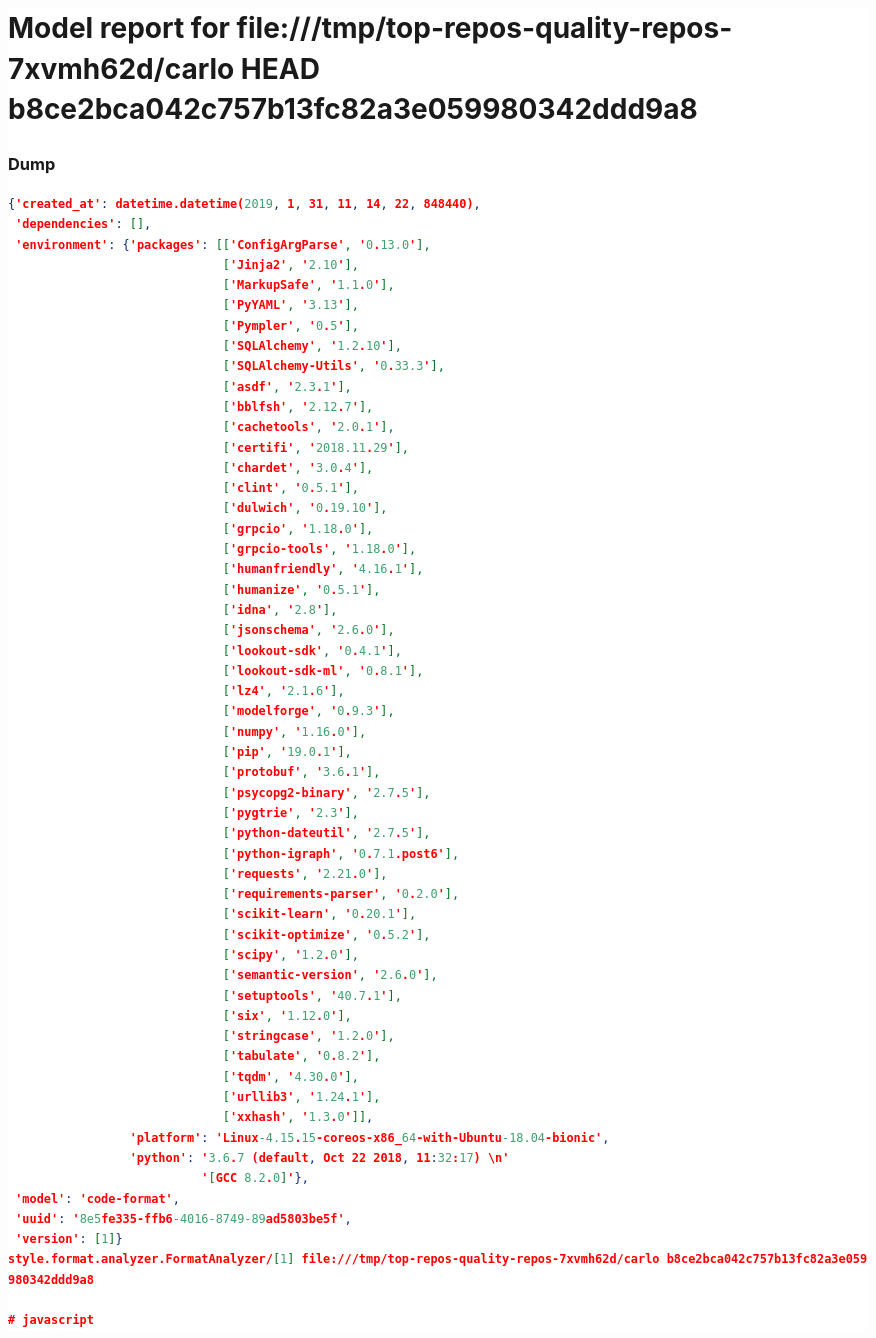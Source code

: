 # Model report for file:///tmp/top-repos-quality-repos-7xvmh62d/carlo HEAD b8ce2bca042c757b13fc82a3e059980342ddd9a8

### Dump

```json
{'created_at': datetime.datetime(2019, 1, 31, 11, 14, 22, 848440),
 'dependencies': [],
 'environment': {'packages': [['ConfigArgParse', '0.13.0'],
                              ['Jinja2', '2.10'],
                              ['MarkupSafe', '1.1.0'],
                              ['PyYAML', '3.13'],
                              ['Pympler', '0.5'],
                              ['SQLAlchemy', '1.2.10'],
                              ['SQLAlchemy-Utils', '0.33.3'],
                              ['asdf', '2.3.1'],
                              ['bblfsh', '2.12.7'],
                              ['cachetools', '2.0.1'],
                              ['certifi', '2018.11.29'],
                              ['chardet', '3.0.4'],
                              ['clint', '0.5.1'],
                              ['dulwich', '0.19.10'],
                              ['grpcio', '1.18.0'],
                              ['grpcio-tools', '1.18.0'],
                              ['humanfriendly', '4.16.1'],
                              ['humanize', '0.5.1'],
                              ['idna', '2.8'],
                              ['jsonschema', '2.6.0'],
                              ['lookout-sdk', '0.4.1'],
                              ['lookout-sdk-ml', '0.8.1'],
                              ['lz4', '2.1.6'],
                              ['modelforge', '0.9.3'],
                              ['numpy', '1.16.0'],
                              ['pip', '19.0.1'],
                              ['protobuf', '3.6.1'],
                              ['psycopg2-binary', '2.7.5'],
                              ['pygtrie', '2.3'],
                              ['python-dateutil', '2.7.5'],
                              ['python-igraph', '0.7.1.post6'],
                              ['requests', '2.21.0'],
                              ['requirements-parser', '0.2.0'],
                              ['scikit-learn', '0.20.1'],
                              ['scikit-optimize', '0.5.2'],
                              ['scipy', '1.2.0'],
                              ['semantic-version', '2.6.0'],
                              ['setuptools', '40.7.1'],
                              ['six', '1.12.0'],
                              ['stringcase', '1.2.0'],
                              ['tabulate', '0.8.2'],
                              ['tqdm', '4.30.0'],
                              ['urllib3', '1.24.1'],
                              ['xxhash', '1.3.0']],
                 'platform': 'Linux-4.15.15-coreos-x86_64-with-Ubuntu-18.04-bionic',
                 'python': '3.6.7 (default, Oct 22 2018, 11:32:17) \n'
                           '[GCC 8.2.0]'},
 'model': 'code-format',
 'uuid': '8e5fe335-ffb6-4016-8749-89ad5803be5f',
 'version': [1]}
style.format.analyzer.FormatAnalyzer/[1] file:///tmp/top-repos-quality-repos-7xvmh62d/carlo b8ce2bca042c757b13fc82a3e059980342ddd9a8

# javascript
```